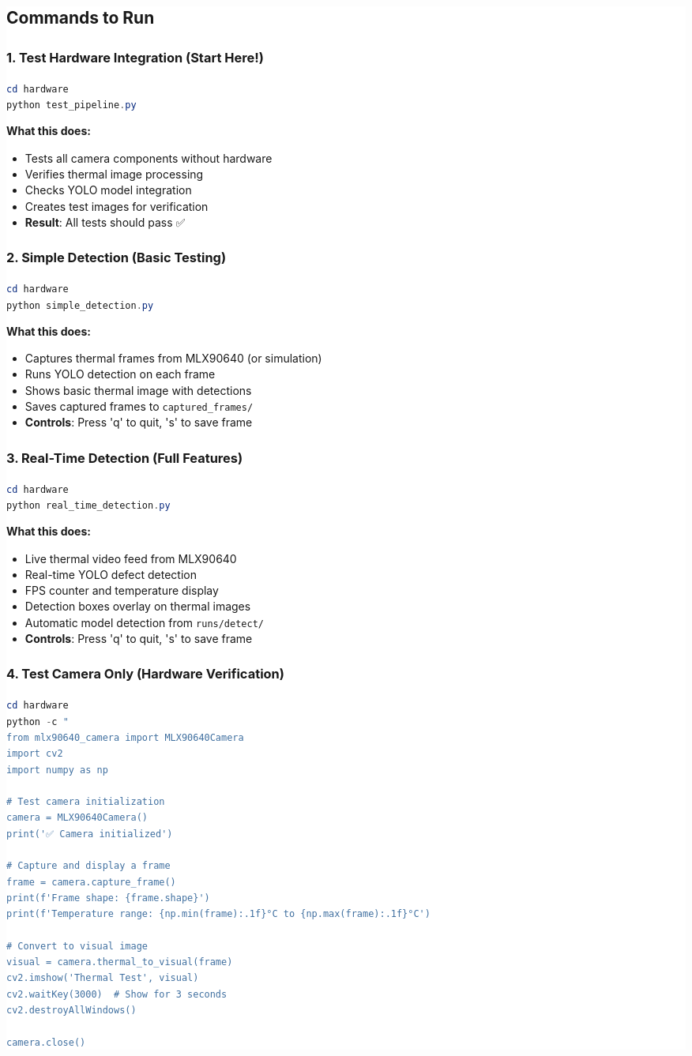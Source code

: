 ## Commands to Run

### 1. Test Hardware Integration (Start Here!)
```powershell
cd hardware
python test_pipeline.py
```
**What this does:**
- Tests all camera components without hardware
- Verifies thermal image processing
- Checks YOLO model integration
- Creates test images for verification
- **Result**: All tests should pass ✅

### 2. Simple Detection (Basic Testing)
```powershell
cd hardware
python simple_detection.py
```
**What this does:**
- Captures thermal frames from MLX90640 (or simulation)
- Runs YOLO detection on each frame
- Shows basic thermal image with detections
- Saves captured frames to `captured_frames/`
- **Controls**: Press 'q' to quit, 's' to save frame

### 3. Real-Time Detection (Full Features)
```powershell
cd hardware
python real_time_detection.py
```
**What this does:**
- Live thermal video feed from MLX90640
- Real-time YOLO defect detection
- FPS counter and temperature display
- Detection boxes overlay on thermal images
- Automatic model detection from `runs/detect/`
- **Controls**: Press 'q' to quit, 's' to save frame

### 4. Test Camera Only (Hardware Verification)
```powershell
cd hardware
python -c "
from mlx90640_camera import MLX90640Camera
import cv2
import numpy as np

# Test camera initialization
camera = MLX90640Camera()
print('✅ Camera initialized')

# Capture and display a frame
frame = camera.capture_frame()
print(f'Frame shape: {frame.shape}')
print(f'Temperature range: {np.min(frame):.1f}°C to {np.max(frame):.1f}°C')

# Convert to visual image
visual = camera.thermal_to_visual(frame)
cv2.imshow('Thermal Test', visual)
cv2.waitKey(3000)  # Show for 3 seconds
cv2.destroyAllWindows()

camera.close()
```
